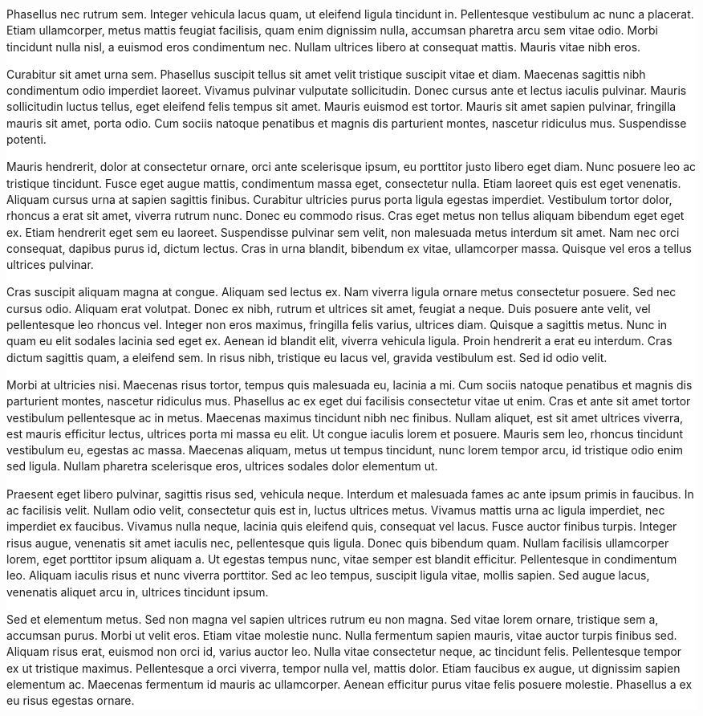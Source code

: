 Phasellus nec rutrum sem. Integer vehicula lacus quam, ut eleifend ligula tincidunt in. Pellentesque vestibulum ac nunc a placerat. Etiam ullamcorper, metus mattis feugiat facilisis, quam enim dignissim nulla, accumsan pharetra arcu sem vitae odio. Morbi tincidunt nulla nisl, a euismod eros condimentum nec. Nullam ultrices libero at consequat mattis. Mauris vitae nibh eros.

Curabitur sit amet urna sem. Phasellus suscipit tellus sit amet velit tristique suscipit vitae et diam. Maecenas sagittis nibh condimentum odio imperdiet laoreet. Vivamus pulvinar vulputate sollicitudin. Donec cursus ante et lectus iaculis pulvinar. Mauris sollicitudin luctus tellus, eget eleifend felis tempus sit amet. Mauris euismod est tortor. Mauris sit amet sapien pulvinar, fringilla mauris sit amet, porta odio. Cum sociis natoque penatibus et magnis dis parturient montes, nascetur ridiculus mus. Suspendisse potenti.

Mauris hendrerit, dolor at consectetur ornare, orci ante scelerisque ipsum, eu porttitor justo libero eget diam. Nunc posuere leo ac tristique tincidunt. Fusce eget augue mattis, condimentum massa eget, consectetur nulla. Etiam laoreet quis est eget venenatis. Aliquam cursus urna at sapien sagittis finibus. Curabitur ultricies purus porta ligula egestas imperdiet. Vestibulum tortor dolor, rhoncus a erat sit amet, viverra rutrum nunc. Donec eu commodo risus. Cras eget metus non tellus aliquam bibendum eget eget ex. Etiam hendrerit eget sem eu laoreet. Suspendisse pulvinar sem velit, non malesuada metus interdum sit amet. Nam nec orci consequat, dapibus purus id, dictum lectus. Cras in urna blandit, bibendum ex vitae, ullamcorper massa. Quisque vel eros a tellus ultrices pulvinar.

Cras suscipit aliquam magna at congue. Aliquam sed lectus ex. Nam viverra ligula ornare metus consectetur posuere. Sed nec cursus odio. Aliquam erat volutpat. Donec ex nibh, rutrum et ultrices sit amet, feugiat a neque. Duis posuere ante velit, vel pellentesque leo rhoncus vel. Integer non eros maximus, fringilla felis varius, ultrices diam. Quisque a sagittis metus. Nunc in quam eu elit sodales lacinia sed eget ex. Aenean id blandit elit, viverra vehicula ligula. Proin hendrerit a erat eu interdum. Cras dictum sagittis quam, a eleifend sem. In risus nibh, tristique eu lacus vel, gravida vestibulum est. Sed id odio velit.

Morbi at ultricies nisi. Maecenas risus tortor, tempus quis malesuada eu, lacinia a mi. Cum sociis natoque penatibus et magnis dis parturient montes, nascetur ridiculus mus. Phasellus ac ex eget dui facilisis consectetur vitae ut enim. Cras et ante sit amet tortor vestibulum pellentesque ac in metus. Maecenas maximus tincidunt nibh nec finibus. Nullam aliquet, est sit amet ultrices viverra, est mauris efficitur lectus, ultrices porta mi massa eu elit. Ut congue iaculis lorem et posuere. Mauris sem leo, rhoncus tincidunt vestibulum eu, egestas ac massa. Maecenas aliquam, metus ut tempus tincidunt, nunc lorem tempor arcu, id tristique odio enim sed ligula. Nullam pharetra scelerisque eros, ultrices sodales dolor elementum ut.

Praesent eget libero pulvinar, sagittis risus sed, vehicula neque. Interdum et malesuada fames ac ante ipsum primis in faucibus. In ac facilisis velit. Nullam odio velit, consectetur quis est in, luctus ultrices metus. Vivamus mattis urna ac ligula imperdiet, nec imperdiet ex faucibus. Vivamus nulla neque, lacinia quis eleifend quis, consequat vel lacus. Fusce auctor finibus turpis. Integer risus augue, venenatis sit amet iaculis nec, pellentesque quis ligula. Donec quis bibendum quam. Nullam facilisis ullamcorper lorem, eget porttitor ipsum aliquam a. Ut egestas tempus nunc, vitae semper est blandit efficitur. Pellentesque in condimentum leo. Aliquam iaculis risus et nunc viverra porttitor. Sed ac leo tempus, suscipit ligula vitae, mollis sapien. Sed augue lacus, venenatis aliquet arcu in, ultrices tincidunt ipsum.

Sed et elementum metus. Sed non magna vel sapien ultrices rutrum eu non magna. Sed vitae lorem ornare, tristique sem a, accumsan purus. Morbi ut velit eros. Etiam vitae molestie nunc. Nulla fermentum sapien mauris, vitae auctor turpis finibus sed. Aliquam risus erat, euismod non orci id, varius auctor leo. Nulla vitae consectetur neque, ac tincidunt felis. Pellentesque tempor ex ut tristique maximus. Pellentesque a orci viverra, tempor nulla vel, mattis dolor. Etiam faucibus ex augue, ut dignissim sapien elementum ac. Maecenas fermentum id mauris ac ullamcorper. Aenean efficitur purus vitae felis posuere molestie. Phasellus a ex eu risus egestas ornare.
